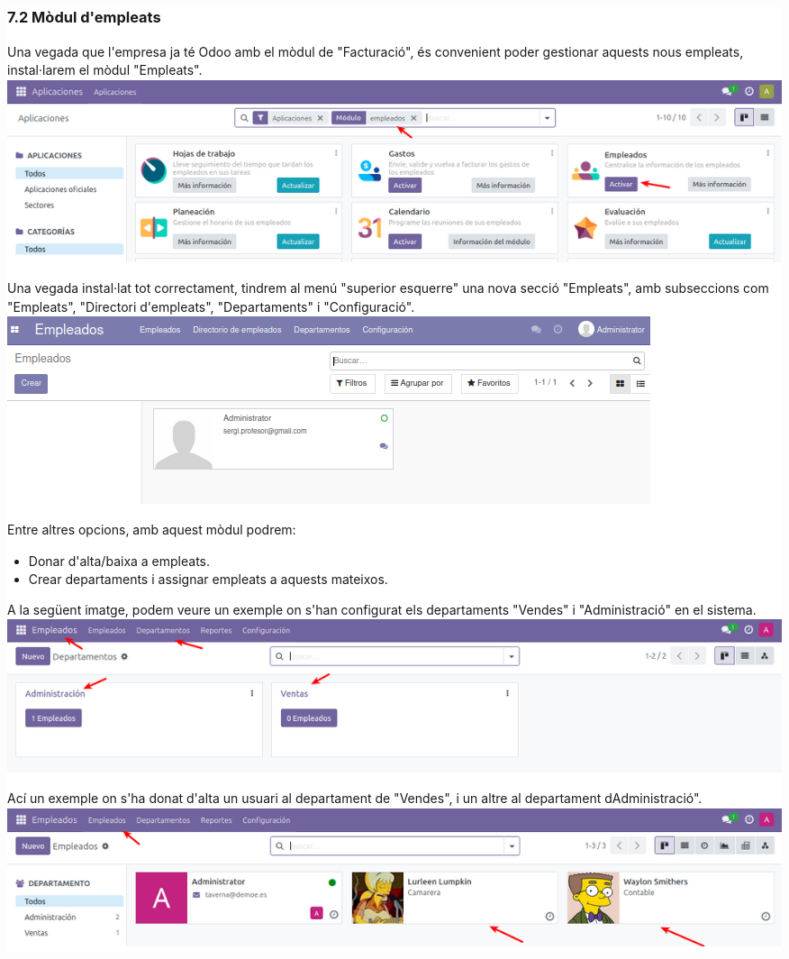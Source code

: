 ### 7.2 Mòdul d'empleats

Una vegada que l'empresa ja té Odoo amb el mòdul de "Facturació", és convenient  poder gestionar aquests nous empleats, instal·larem el mòdul "Empleats".
![Mòdul d'empleats](assets/imatges/03_25_empleats.png "Mòdul d'empleats")

Una vegada instal·lat tot correctament, tindrem al menú "superior esquerre" una nova secció "Empleats", amb subseccions com "Empleats", "Directori d'empleats", "Departaments" i "Configuració".
![Vista d'empleats](assets/imatges/03_26_empleats_vista.png "Vista d'empleats")

Entre altres opcions, amb aquest mòdul podrem:

- Donar d'alta/baixa a empleats.
- Crear departaments i assignar empleats a aquests mateixos.

A la següent imatge, podem veure un exemple on s'han configurat els departaments "Vendes" i "Administració" en el sistema.
![Departaments d'empresa](assets/imatges/03_27_empleats_departaments.png "Departaments d'empresa")

Ací un exemple on s'ha donat d'alta un usuari al departament de "Vendes", i un altre al departament dAdministració".
![Alta de treballadors](assets/imatges/03_28_empleats_nous.png "Alta de treballadors")
